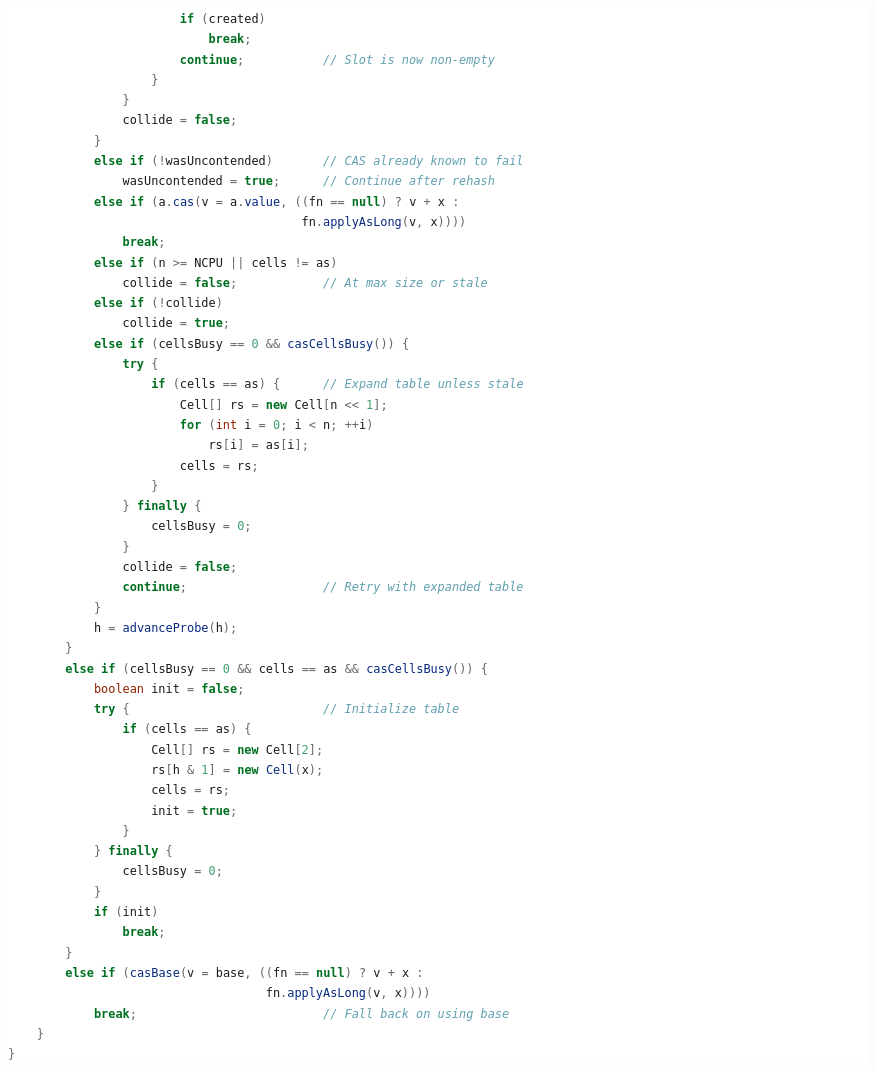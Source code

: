 ```java
                        if (created)
                            break;
                        continue;           // Slot is now non-empty
                    }
                }
                collide = false;
            }
            else if (!wasUncontended)       // CAS already known to fail
                wasUncontended = true;      // Continue after rehash
            else if (a.cas(v = a.value, ((fn == null) ? v + x :
                                         fn.applyAsLong(v, x))))
                break;
            else if (n >= NCPU || cells != as)
                collide = false;            // At max size or stale
            else if (!collide)
                collide = true;
            else if (cellsBusy == 0 && casCellsBusy()) {
                try {
                    if (cells == as) {      // Expand table unless stale
                        Cell[] rs = new Cell[n << 1];
                        for (int i = 0; i < n; ++i)
                            rs[i] = as[i];
                        cells = rs;
                    }
                } finally {
                    cellsBusy = 0;
                }
                collide = false;
                continue;                   // Retry with expanded table
            }
            h = advanceProbe(h);
        }
        else if (cellsBusy == 0 && cells == as && casCellsBusy()) {
            boolean init = false;
            try {                           // Initialize table
                if (cells == as) {
                    Cell[] rs = new Cell[2];
                    rs[h & 1] = new Cell(x);
                    cells = rs;
                    init = true;
                }
            } finally {
                cellsBusy = 0;
            }
            if (init)
                break;
        }
        else if (casBase(v = base, ((fn == null) ? v + x :
                                    fn.applyAsLong(v, x))))
            break;                          // Fall back on using base
    }
}
```
